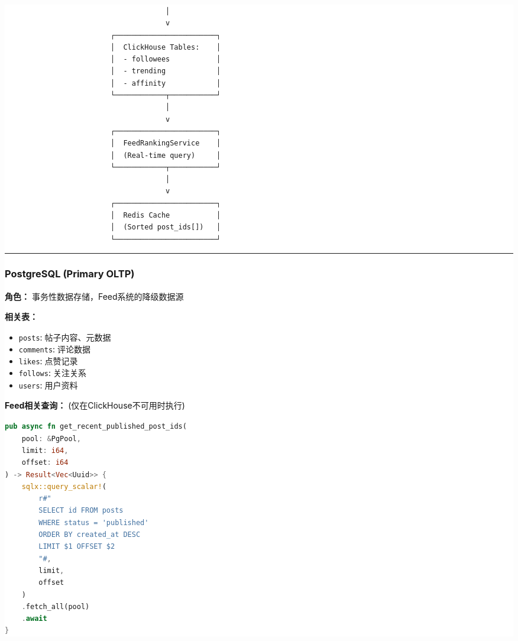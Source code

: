 ```
                                      │
                                      v
                         ┌────────────────────────┐
                         │  ClickHouse Tables:    │
                         │  - followees           │
                         │  - trending            │
                         │  - affinity            │
                         └────────────┬───────────┘
                                      │
                                      v
                         ┌────────────────────────┐
                         │  FeedRankingService    │
                         │  (Real-time query)     │
                         └────────────┬───────────┘
                                      │
                                      v
                         ┌────────────────────────┐
                         │  Redis Cache           │
                         │  (Sorted post_ids[])   │
                         └────────────────────────┘
```

---

### PostgreSQL (Primary OLTP)

**角色：** 事务性数据存储，Feed系统的降级数据源

**相关表：**
- `posts`: 帖子内容、元数据
- `comments`: 评论数据
- `likes`: 点赞记录
- `follows`: 关注关系
- `users`: 用户资料

**Feed相关查询：** (仅在ClickHouse不可用时执行)
```rust
pub async fn get_recent_published_post_ids(
    pool: &PgPool,
    limit: i64,
    offset: i64
) -> Result<Vec<Uuid>> {
    sqlx::query_scalar!(
        r#"
        SELECT id FROM posts
        WHERE status = 'published'
        ORDER BY created_at DESC
        LIMIT $1 OFFSET $2
        "#,
        limit,
        offset
    )
    .fetch_all(pool)
    .await
}
```
